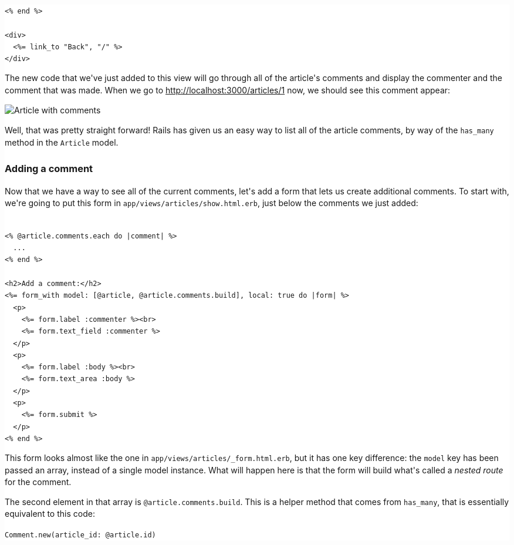 ```erb
<% end %>

<div>
  <%= link_to "Back", "/" %>
</div>
```

The new code that we've just added to this view will go through all of the article's comments and display the commenter and the comment that was made. When we go to <http://localhost:3000/articles/1> now, we should see this comment appear:

![Article with comments](images/getting_started/article_with_comments.png)

Well, that was pretty straight forward! Rails has given us an easy way to list all of the article comments, by way of the `has_many` method in the `Article` model.

### Adding a comment

Now that we have a way to see all of the current comments, let's add a form that lets us create additional comments. To start with, we're going to put this form in `app/views/articles/show.html.erb`, just below the comments we just added:

```erb

<% @article.comments.each do |comment| %>
  ...
<% end %>

<h2>Add a comment:</h2>
<%= form_with model: [@article, @article.comments.build], local: true do |form| %>
  <p>
    <%= form.label :commenter %><br>
    <%= form.text_field :commenter %>
  </p>
  <p>
    <%= form.label :body %><br>
    <%= form.text_area :body %>
  </p>
  <p>
    <%= form.submit %>
  </p>
<% end %>
```

This form looks almost like the one in `app/views/articles/_form.html.erb`, but it has one key difference: the `model` key has been passed an array, instead of a single model instance. What will happen here is that the form will build what's called a _nested route_ for the comment.

The second element in that array is `@article.comments.build`. This is a helper method that comes from `has_many`, that is essentially equivalent to this code:

```
Comment.new(article_id: @article.id)
```
